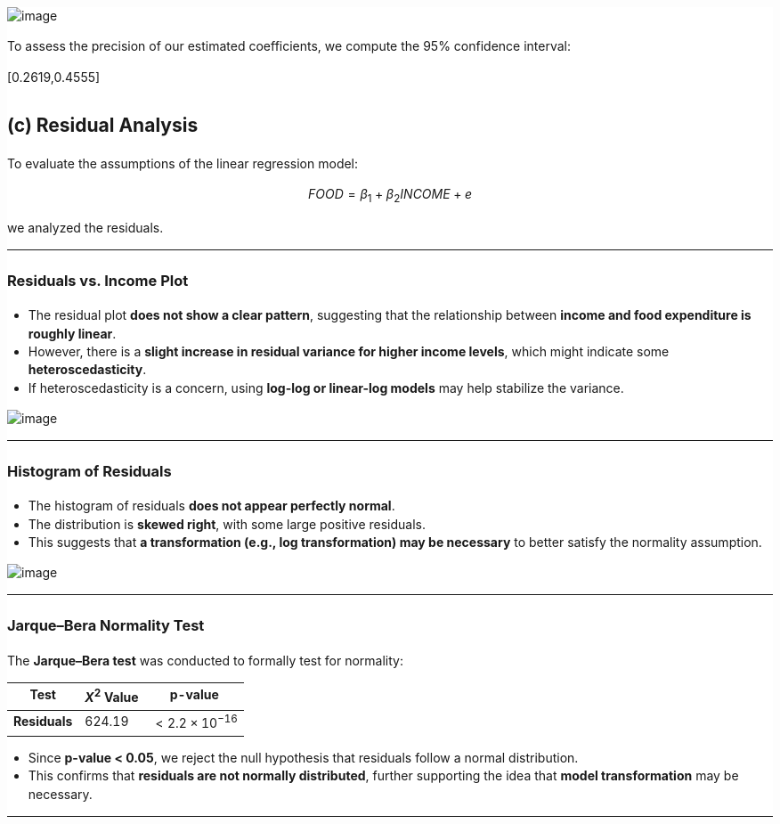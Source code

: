 ![image](https://github.com/user-attachments/assets/f6d533c8-6ac6-4143-8d62-8a896b5ab95f)

To assess the precision of our estimated coefficients, we compute the 95% confidence interval:

[0.2619,0.4555]

## (c) Residual Analysis

To evaluate the assumptions of the linear regression model:

$$
FOOD = \beta_1 + \beta_2 INCOME + e
$$

we analyzed the residuals.

---

### **Residuals vs. Income Plot**
- The residual plot **does not show a clear pattern**, suggesting that the relationship between **income and food expenditure is roughly linear**.
- However, there is a **slight increase in residual variance for higher income levels**, which might indicate some **heteroscedasticity**.
- If heteroscedasticity is a concern, using **log-log or linear-log models** may help stabilize the variance.

![image](https://github.com/user-attachments/assets/75e048a0-9300-4af7-b386-b88f7b0585a7)

---

### **Histogram of Residuals**
- The histogram of residuals **does not appear perfectly normal**.
- The distribution is **skewed right**, with some large positive residuals.
- This suggests that **a transformation (e.g., log transformation) may be necessary** to better satisfy the normality assumption.

![image](https://github.com/user-attachments/assets/4edc230d-1501-4ad9-bff3-726350a1c3a5)

---

### **Jarque–Bera Normality Test**
The **Jarque–Bera test** was conducted to formally test for normality:

| Test | $X^2$ Value | p-value |
|------|------------|---------|
| **Residuals** | 624.19 | $< 2.2 \times 10^{-16}$ |

- Since **p-value < 0.05**, we reject the null hypothesis that residuals follow a normal distribution.
- This confirms that **residuals are not normally distributed**, further supporting the idea that **model transformation** may be necessary.

---